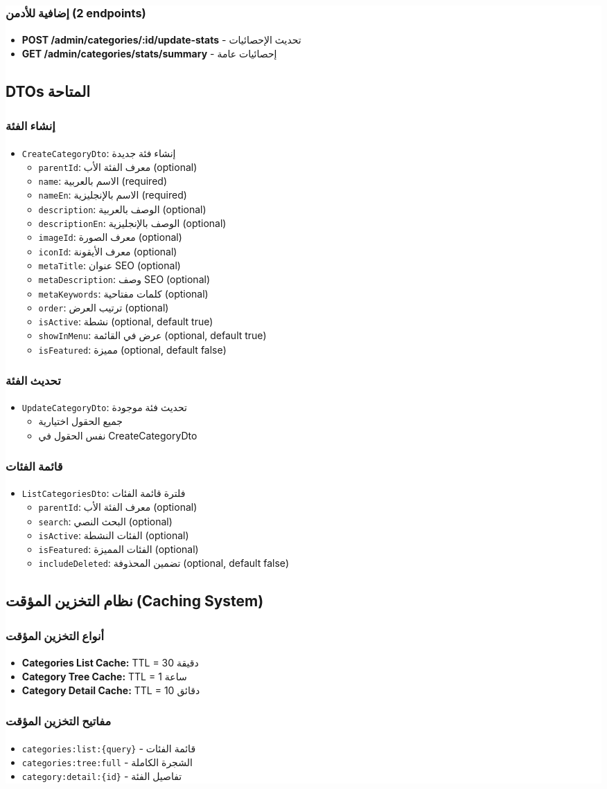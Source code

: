 ### إضافية للأدمن (2 endpoints)
- **POST /admin/categories/:id/update-stats** - تحديث الإحصائيات
- **GET /admin/categories/stats/summary** - إحصائيات عامة

## DTOs المتاحة

### إنشاء الفئة
- `CreateCategoryDto`: إنشاء فئة جديدة
  - `parentId`: معرف الفئة الأب (optional)
  - `name`: الاسم بالعربية (required)
  - `nameEn`: الاسم بالإنجليزية (required)
  - `description`: الوصف بالعربية (optional)
  - `descriptionEn`: الوصف بالإنجليزية (optional)
  - `imageId`: معرف الصورة (optional)
  - `iconId`: معرف الأيقونة (optional)
  - `metaTitle`: عنوان SEO (optional)
  - `metaDescription`: وصف SEO (optional)
  - `metaKeywords`: كلمات مفتاحية (optional)
  - `order`: ترتيب العرض (optional)
  - `isActive`: نشطة (optional, default true)
  - `showInMenu`: عرض في القائمة (optional, default true)
  - `isFeatured`: مميزة (optional, default false)

### تحديث الفئة
- `UpdateCategoryDto`: تحديث فئة موجودة
  - جميع الحقول اختيارية
  - نفس الحقول في CreateCategoryDto

### قائمة الفئات
- `ListCategoriesDto`: فلترة قائمة الفئات
  - `parentId`: معرف الفئة الأب (optional)
  - `search`: البحث النصي (optional)
  - `isActive`: الفئات النشطة (optional)
  - `isFeatured`: الفئات المميزة (optional)
  - `includeDeleted`: تضمين المحذوفة (optional, default false)

## نظام التخزين المؤقت (Caching System)

### أنواع التخزين المؤقت
- **Categories List Cache:** TTL = 30 دقيقة
- **Category Tree Cache:** TTL = 1 ساعة
- **Category Detail Cache:** TTL = 10 دقائق

### مفاتيح التخزين المؤقت
- `categories:list:{query}` - قائمة الفئات
- `categories:tree:full` - الشجرة الكاملة
- `category:detail:{id}` - تفاصيل الفئة

